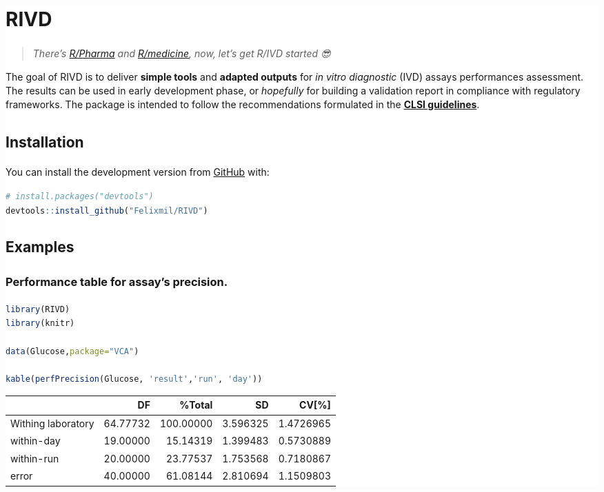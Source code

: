 


# RIVD





> *There’s [R/Pharma](http://rinpharma.com) and
> [R/medicine](https://r-medicine.com), now, let’s get R/IVD started
> :sunglasses:*

The goal of RIVD is to deliver **simple tools** and **adapted outputs**
for *in vitro diagnostic* (IVD) assays performances assessment. The
results can be used in early development phase, or *hopefully* for
building a validation report in compliance with regulatory frameworks.
The package is intended to follow the recommendations formulated in the
**[CLSI
guidelines](https://clsi.org)**.

## Installation









You can install the development version from
[GitHub](https://github.com/) with:

``` r
# install.packages("devtools")
devtools::install_github("Felixmil/RIVD")
```

## Examples

### Performance table for assay’s precision.

``` r
library(RIVD)
library(knitr)

data(Glucose,package="VCA")

kable(perfPrecision(Glucose, 'result','run', 'day'))
```

|                    |       DF |    %Total |       SD |   CV\[%\] |
| ------------------ | -------: | --------: | -------: | --------: |
| Withing laboratory | 64.77732 | 100.00000 | 3.596325 | 1.4726965 |
| within-day         | 19.00000 |  15.14319 | 1.399483 | 0.5730889 |
| within-run         | 20.00000 |  23.77537 | 1.753568 | 0.7180867 |
| error              | 40.00000 |  61.08144 | 2.810694 | 1.1509803 |
